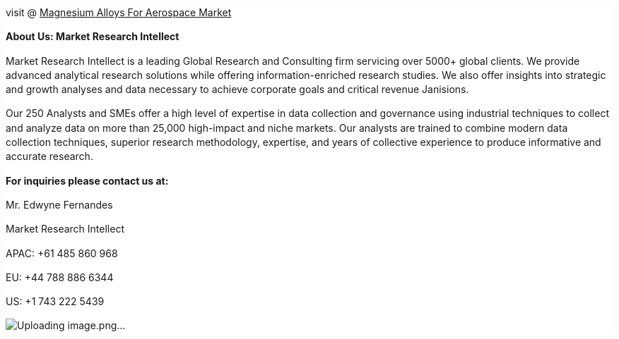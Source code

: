 visit&nbsp;@</strong>&nbsp;</span><span class="font-[700]"><a href="https://www.marketresearchintellect.com/product/magnesium-alloys-for-aerospace-market/?utm_source=Linkedin&utm_medium=869" target="_blank" data-tracking-control-name="article-ssr-frontend-pulse_little-text-block" data-tracking-will-navigate="" data-test-link="">Magnesium Alloys For Aerospace Market</a></span></p><p><strong><span class="font-[700]">About Us: Market Research Intellect</span></strong></p><p><span class="">Market Research Intellect is a leading Global Research and Consulting firm servicing over 5000+ global clients. We provide advanced analytical research solutions while offering information-enriched research studies.&nbsp;</span>We also offer insights into strategic and growth analyses and data necessary to achieve corporate goals and critical revenue Janisions.</p><p><span class="">Our 250 Analysts and SMEs offer a high level of expertise in data collection and governance using industrial techniques to collect and analyze data on more than 25,000 high-impact and niche markets. Our analysts are trained to combine modern data collection techniques, superior research methodology, expertise, and years of collective experience to produce informative and accurate research.</span></p><p><strong>For inquiries please contact us at:</strong></p><p>Mr. Edwyne Fernandes</p><p>Market Research Intellect</p><p>APAC: +61 485 860 968</p><p>EU: +44 788 886 6344</p><p>US: +1 743 222 5439</p>
![Uploading image.png…]()
